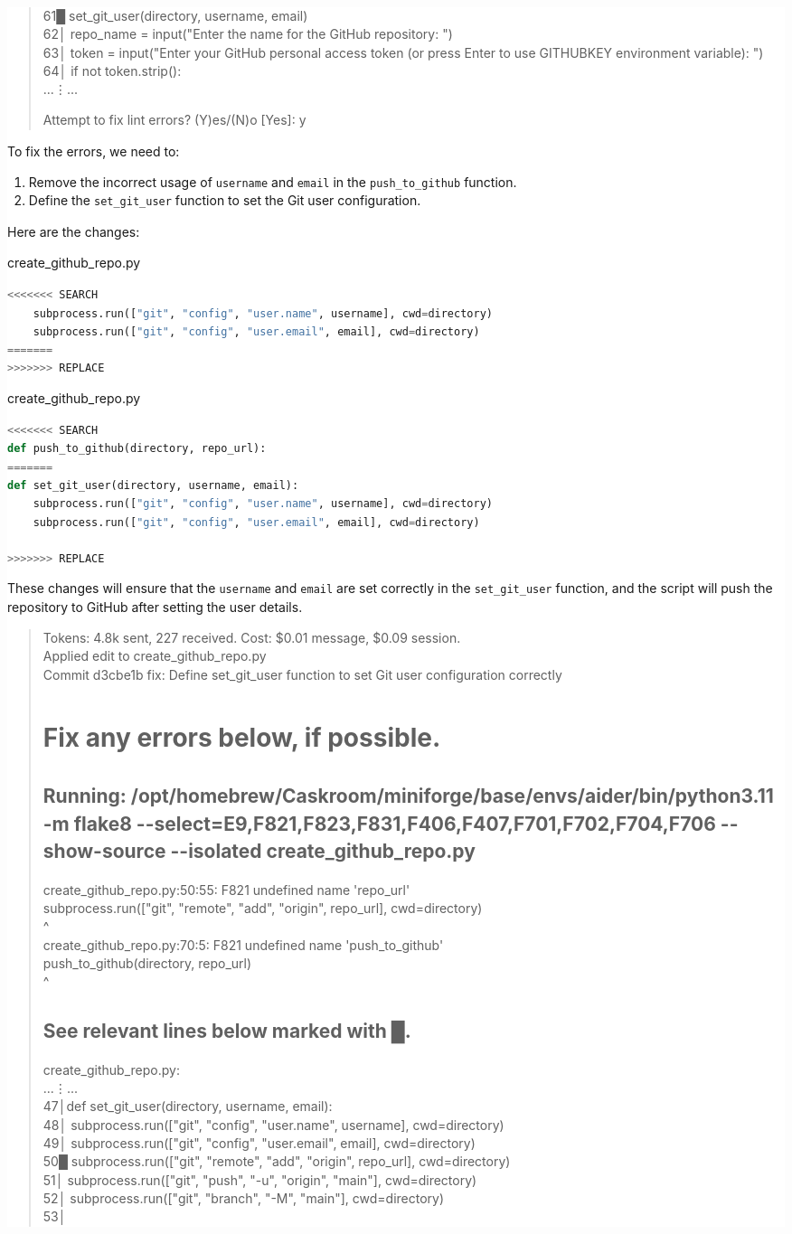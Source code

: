 > 61█    set_git_user(directory, username, email)  
> 62│    repo_name = input("Enter the name for the GitHub repository: ")  
> 63│    token = input("Enter your GitHub personal access token (or press Enter to use GITHUBKEY environment variable): ")  
> 64│    if not token.strip():  
> ...⋮...  
>  
> Attempt to fix lint errors? (Y)es/(N)o [Yes]: y  

To fix the errors, we need to:

1. Remove the incorrect usage of `username` and `email` in the `push_to_github` function.
2. Define the `set_git_user` function to set the Git user configuration.

Here are the changes:

create_github_repo.py
```python
<<<<<<< SEARCH
    subprocess.run(["git", "config", "user.name", username], cwd=directory)
    subprocess.run(["git", "config", "user.email", email], cwd=directory)
=======
>>>>>>> REPLACE
```

create_github_repo.py
```python
<<<<<<< SEARCH
def push_to_github(directory, repo_url):
=======
def set_git_user(directory, username, email):
    subprocess.run(["git", "config", "user.name", username], cwd=directory)
    subprocess.run(["git", "config", "user.email", email], cwd=directory)

>>>>>>> REPLACE
```

These changes will ensure that the `username` and `email` are set correctly in the `set_git_user` function, and the script will push the repository to GitHub after setting the user details.

> Tokens: 4.8k sent, 227 received. Cost: $0.01 message, $0.09 session.  
> Applied edit to create_github_repo.py  
> Commit d3cbe1b fix: Define set_git_user function to set Git user configuration correctly  
>  
> # Fix any errors below, if possible.  
>  
> ## Running: /opt/homebrew/Caskroom/miniforge/base/envs/aider/bin/python3.11 -m flake8 --select=E9,F821,F823,F831,F406,F407,F701,F702,F704,F706 --show-source --isolated create_github_repo.py  
>  
> create_github_repo.py:50:55: F821 undefined name 'repo_url'  
> subprocess.run(["git", "remote", "add", "origin", repo_url], cwd=directory)  
> ^  
> create_github_repo.py:70:5: F821 undefined name 'push_to_github'  
> push_to_github(directory, repo_url)  
> ^  
>  
> ## See relevant lines below marked with █.  
>  
> create_github_repo.py:  
> ...⋮...  
> 47│def set_git_user(directory, username, email):  
> 48│    subprocess.run(["git", "config", "user.name", username], cwd=directory)  
> 49│    subprocess.run(["git", "config", "user.email", email], cwd=directory)  
> 50█    subprocess.run(["git", "remote", "add", "origin", repo_url], cwd=directory)  
> 51│    subprocess.run(["git", "push", "-u", "origin", "main"], cwd=directory)  
> 52│    subprocess.run(["git", "branch", "-M", "main"], cwd=directory)  
> 53│  